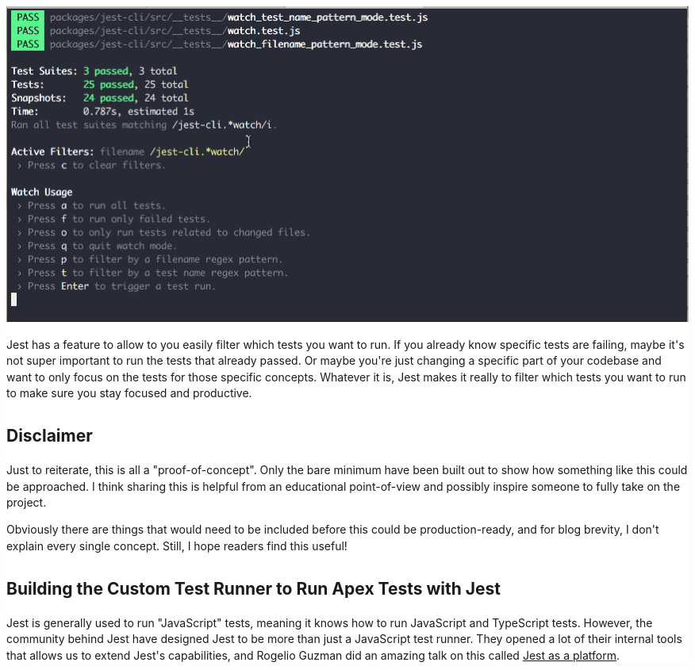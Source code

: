 ![Jest Type Ahead Demo](./jest-watch-typeahead-demo.gif)

Jest has a feature to allow to you easily filter which tests you want to run. If you already know specific tests are
failing, maybe it's not super important to run the tests that already passed. Or maybe you're just changing a specific
part of your codebase and want to only focus on the tests for those specific concepts. Whatever it is, Jest makes it
really to filter which tests you want to run to make sure you stay focused and productive.

## Disclaimer

Just to reiterate, this is all a "proof-of-concept". Only the bare minimum have been built out to show how something
like this could be approached. I think sharing this is helpful from an educational point-of-view and possibly inspire
someone to fully take on the project.

Obviously there are things that would need to be included before this could be production-ready, and for blog brevity, I
don't explain every single concept. Still, I hope readers find this useful!

## Building the Custom Test Runner to Run Apex Tests with Jest

Jest is generally used to run "JavaScript" tests, meaning it knows how to run JavaScript and TypeScript tests. However,
the community behind Jest have designed Jest to be more than just a JavaScript test runner. They opened a lot of their
internal tools that allows us to extend Jest's capabilities, and Rogelio Guzman did an amazing talk on this called
[Jest as a platform](https://www.youtube.com/watch?v=NtjyeojAOBs).
